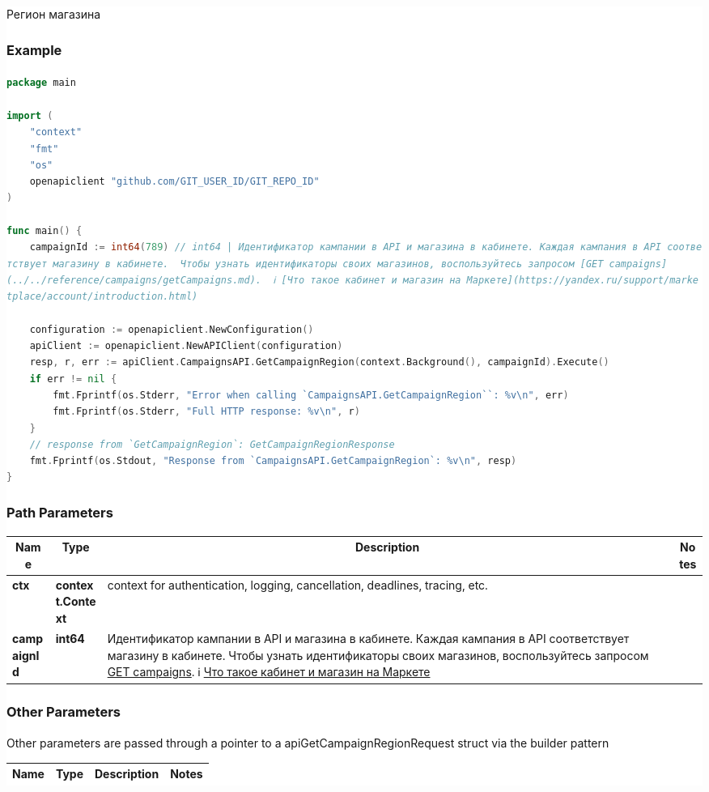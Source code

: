 Регион магазина



### Example

```go
package main

import (
	"context"
	"fmt"
	"os"
	openapiclient "github.com/GIT_USER_ID/GIT_REPO_ID"
)

func main() {
	campaignId := int64(789) // int64 | Идентификатор кампании в API и магазина в кабинете. Каждая кампания в API соответствует магазину в кабинете.  Чтобы узнать идентификаторы своих магазинов, воспользуйтесь запросом [GET campaigns](../../reference/campaigns/getCampaigns.md).  ℹ️ [Что такое кабинет и магазин на Маркете](https://yandex.ru/support/marketplace/account/introduction.html) 

	configuration := openapiclient.NewConfiguration()
	apiClient := openapiclient.NewAPIClient(configuration)
	resp, r, err := apiClient.CampaignsAPI.GetCampaignRegion(context.Background(), campaignId).Execute()
	if err != nil {
		fmt.Fprintf(os.Stderr, "Error when calling `CampaignsAPI.GetCampaignRegion``: %v\n", err)
		fmt.Fprintf(os.Stderr, "Full HTTP response: %v\n", r)
	}
	// response from `GetCampaignRegion`: GetCampaignRegionResponse
	fmt.Fprintf(os.Stdout, "Response from `CampaignsAPI.GetCampaignRegion`: %v\n", resp)
}
```

### Path Parameters


Name | Type | Description  | Notes
------------- | ------------- | ------------- | -------------
**ctx** | **context.Context** | context for authentication, logging, cancellation, deadlines, tracing, etc.
**campaignId** | **int64** | Идентификатор кампании в API и магазина в кабинете. Каждая кампания в API соответствует магазину в кабинете.  Чтобы узнать идентификаторы своих магазинов, воспользуйтесь запросом [GET campaigns](../../reference/campaigns/getCampaigns.md).  ℹ️ [Что такое кабинет и магазин на Маркете](https://yandex.ru/support/marketplace/account/introduction.html)  | 

### Other Parameters

Other parameters are passed through a pointer to a apiGetCampaignRegionRequest struct via the builder pattern


Name | Type | Description  | Notes
------------- | ------------- | ------------- | -------------
